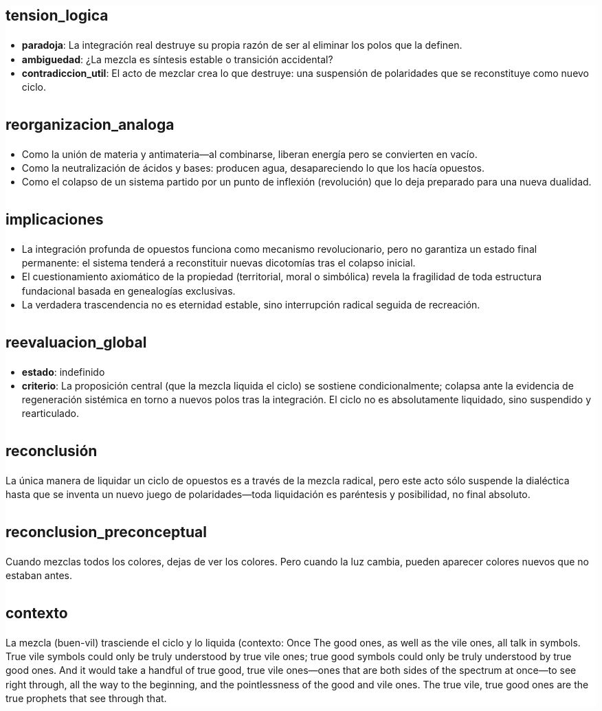 ## tension_logica

- **paradoja**: La integración real destruye su propia razón de ser al eliminar los polos que la definen.
- **ambiguedad**: ¿La mezcla es síntesis estable o transición accidental?
- **contradiccion_util**: El acto de mezclar crea lo que destruye: una suspensión de polaridades que se reconstituye como nuevo ciclo.

## reorganizacion_analoga

- Como la unión de materia y antimateria—al combinarse, liberan energía pero se convierten en vacío.
- Como la neutralización de ácidos y bases: producen agua, desapareciendo lo que los hacía opuestos.
- Como el colapso de un sistema partido por un punto de inflexión (revolución) que lo deja preparado para una nueva dualidad.

## implicaciones

- La integración profunda de opuestos funciona como mecanismo revolucionario, pero no garantiza un estado final permanente: el sistema tenderá a reconstituir nuevas dicotomías tras el colapso inicial.
- El cuestionamiento axiomático de la propiedad (territorial, moral o simbólica) revela la fragilidad de toda estructura fundacional basada en genealogías exclusivas.
- La verdadera trascendencia no es eternidad estable, sino interrupción radical seguida de recreación.

## reevaluacion_global

- **estado**: indefinido
- **criterio**: La proposición central (que la mezcla liquida el ciclo) se sostiene condicionalmente; colapsa ante la evidencia de regeneración sistémica en torno a nuevos polos tras la integración. El ciclo no es absolutamente liquidado, sino suspendido y rearticulado.

## reconclusión

La única manera de liquidar un ciclo de opuestos es a través de la mezcla radical, pero este acto sólo suspende la dialéctica hasta que se inventa un nuevo juego de polaridades—toda liquidación es paréntesis y posibilidad, no final absoluto.

## reconclusion_preconceptual

Cuando mezclas todos los colores, dejas de ver los colores. Pero cuando la luz cambia, pueden aparecer colores nuevos que no estaban antes.

## contexto

La mezcla (buen-vil) trasciende el ciclo y lo liquida (contexto: Once
The good ones, as well as the vile ones, all talk in symbols. True vile symbols could only be truly understood by true vile ones; true good symbols could only be truly understood by true good ones. And it would take a handful of true good, true vile ones—ones that are both sides of the spectrum at once—to see right through, all the way to the beginning, and the pointlessness of the good and vile ones. The true vile, true good ones are the true prophets that see through that.
